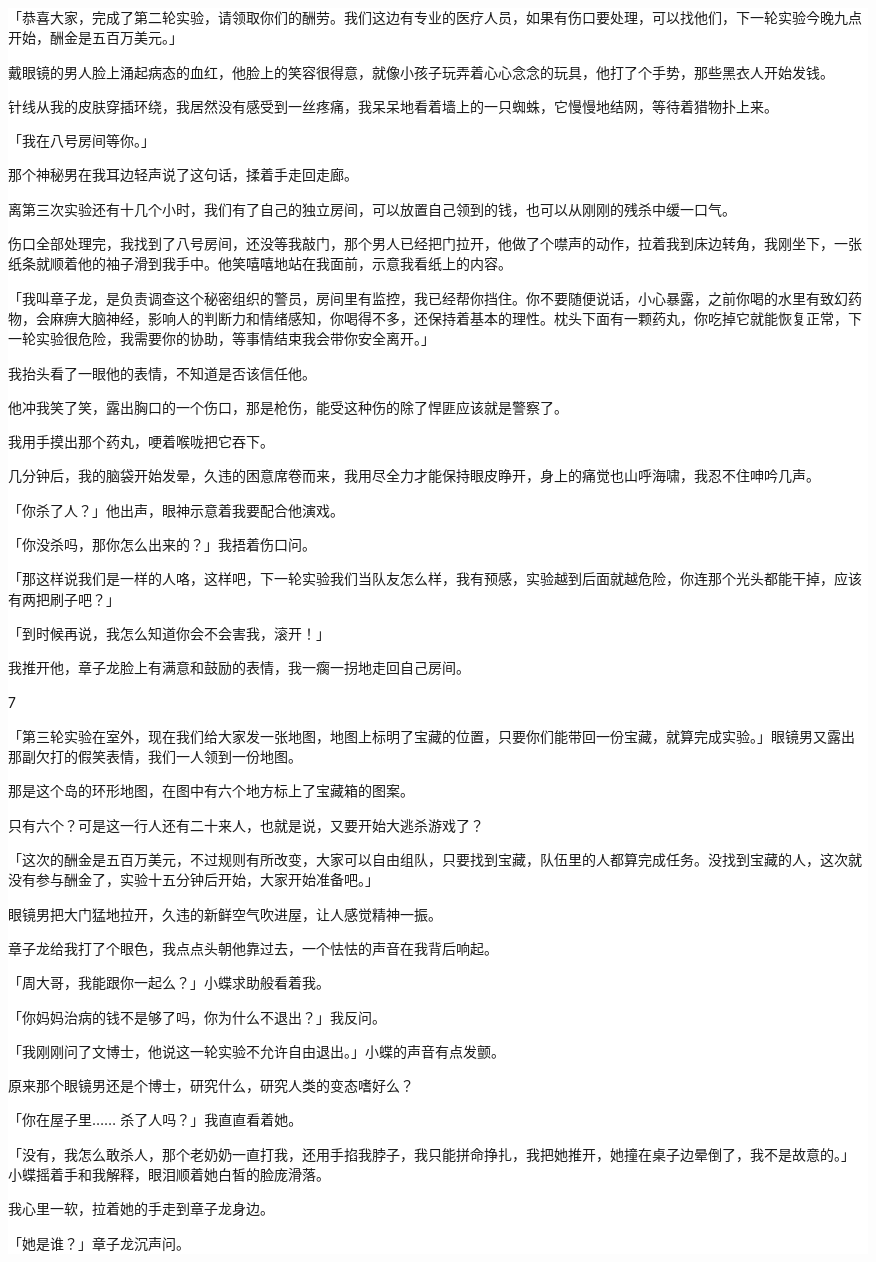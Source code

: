 「恭喜大家，完成了第二轮实验，请领取你们的酬劳。我们这边有专业的医疗人员，如果有伤口要处理，可以找他们，下一轮实验今晚九点开始，酬金是五百万美元。」

戴眼镜的男人脸上涌起病态的血红，他脸上的笑容很得意，就像小孩子玩弄着心心念念的玩具，他打了个手势，那些黑衣人开始发钱。

针线从我的皮肤穿插环绕，我居然没有感受到一丝疼痛，我呆呆地看着墙上的一只蜘蛛，它慢慢地结网，等待着猎物扑上来。

「我在八号房间等你。」

那个神秘男在我耳边轻声说了这句话，揉着手走回走廊。

离第三次实验还有十几个小时，我们有了自己的独立房间，可以放置自己领到的钱，也可以从刚刚的残杀中缓一口气。

伤口全部处理完，我找到了八号房间，还没等我敲门，那个男人已经把门拉开，他做了个噤声的动作，拉着我到床边转角，我刚坐下，一张纸条就顺着他的袖子滑到我手中。他笑嘻嘻地站在我面前，示意我看纸上的内容。

「我叫章子龙，是负责调查这个秘密组织的警员，房间里有监控，我已经帮你挡住。你不要随便说话，小心暴露，之前你喝的水里有致幻药物，会麻痹大脑神经，影响人的判断力和情绪感知，你喝得不多，还保持着基本的理性。枕头下面有一颗药丸，你吃掉它就能恢复正常，下一轮实验很危险，我需要你的协助，等事情结束我会带你安全离开。」

我抬头看了一眼他的表情，不知道是否该信任他。

他冲我笑了笑，露出胸口的一个伤口，那是枪伤，能受这种伤的除了悍匪应该就是警察了。

我用手摸出那个药丸，哽着喉咙把它吞下。

几分钟后，我的脑袋开始发晕，久违的困意席卷而来，我用尽全力才能保持眼皮睁开，身上的痛觉也山呼海啸，我忍不住呻吟几声。

「你杀了人？」他出声，眼神示意着我要配合他演戏。

「你没杀吗，那你怎么出来的？」我捂着伤口问。

「那这样说我们是一样的人咯，这样吧，下一轮实验我们当队友怎么样，我有预感，实验越到后面就越危险，你连那个光头都能干掉，应该有两把刷子吧？」

「到时候再说，我怎么知道你会不会害我，滚开！」

我推开他，章子龙脸上有满意和鼓励的表情，我一瘸一拐地走回自己房间。

7

「第三轮实验在室外，现在我们给大家发一张地图，地图上标明了宝藏的位置，只要你们能带回一份宝藏，就算完成实验。」眼镜男又露出那副欠打的假笑表情，我们一人领到一份地图。

那是这个岛的环形地图，在图中有六个地方标上了宝藏箱的图案。

只有六个？可是这一行人还有二十来人，也就是说，又要开始大逃杀游戏了？

「这次的酬金是五百万美元，不过规则有所改变，大家可以自由组队，只要找到宝藏，队伍里的人都算完成任务。没找到宝藏的人，这次就没有参与酬金了，实验十五分钟后开始，大家开始准备吧。」

眼镜男把大门猛地拉开，久违的新鲜空气吹进屋，让人感觉精神一振。

章子龙给我打了个眼色，我点点头朝他靠过去，一个怯怯的声音在我背后响起。

「周大哥，我能跟你一起么？」小蝶求助般看着我。

「你妈妈治病的钱不是够了吗，你为什么不退出？」我反问。

「我刚刚问了文博士，他说这一轮实验不允许自由退出。」小蝶的声音有点发颤。

原来那个眼镜男还是个博士，研究什么，研究人类的变态嗜好么？

「你在屋子里…… 杀了人吗？」我直直看着她。

「没有，我怎么敢杀人，那个老奶奶一直打我，还用手掐我脖子，我只能拼命挣扎，我把她推开，她撞在桌子边晕倒了，我不是故意的。」小蝶摇着手和我解释，眼泪顺着她白皙的脸庞滑落。

我心里一软，拉着她的手走到章子龙身边。

「她是谁？」章子龙沉声问。
